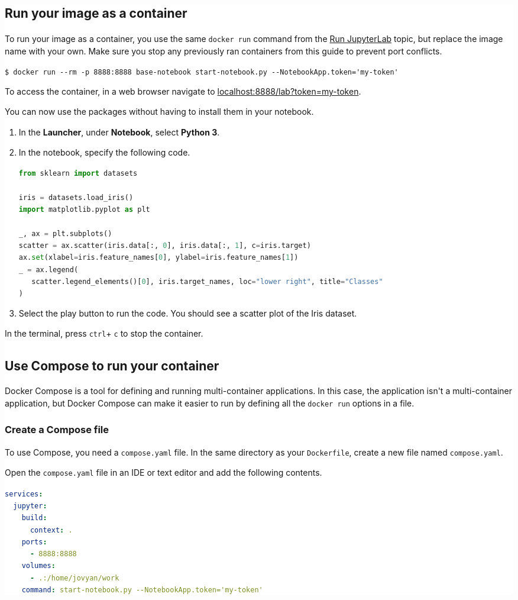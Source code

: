## Run your image as a container

To run your image as a container, you use the same `docker run` command from the
[Run JupyterLab](run-jupyter.md) topic, but replace the image name with your
own. Make sure you stop any previously ran containers from this guide to prevent
port conflicts.

```console
$ docker run --rm -p 8888:8888 base-notebook start-notebook.py --NotebookApp.token='my-token'
```

To access the container, in a web browser navigate to
[localhost:8888/lab?token=my-token](http://localhost:8888/lab?token=my-token).

You can now use the packages without having to install them in your notebook.

1. In the **Launcher**, under **Notebook**, select **Python 3**.

2. In the notebook, specify the following code.

   ```python
   from sklearn import datasets

   iris = datasets.load_iris()
   import matplotlib.pyplot as plt

   _, ax = plt.subplots()
   scatter = ax.scatter(iris.data[:, 0], iris.data[:, 1], c=iris.target)
   ax.set(xlabel=iris.feature_names[0], ylabel=iris.feature_names[1])
   _ = ax.legend(
      scatter.legend_elements()[0], iris.target_names, loc="lower right", title="Classes"
   )
   ```

3. Select the play button to run the code. You should see a scatter plot of the Iris dataset.

In the terminal, press `ctrl`+ `c` to stop the container.

## Use Compose to run your container

Docker Compose is a tool for defining and running multi-container applications.
In this case, the application isn't a multi-container application, but Docker
Compose can make it easier to run by defining all the `docker run` options in a
file.

### Create a Compose file

To use Compose, you need a `compose.yaml` file. In the same directory as your
`Dockerfile`, create a new file named `compose.yaml`.

Open the `compose.yaml` file in an IDE or text editor and add the following
contents.

```yaml
services:
  jupyter:
    build:
      context: .
    ports:
      - 8888:8888
    volumes:
      - .:/home/jovyan/work
    command: start-notebook.py --NotebookApp.token='my-token'
```
